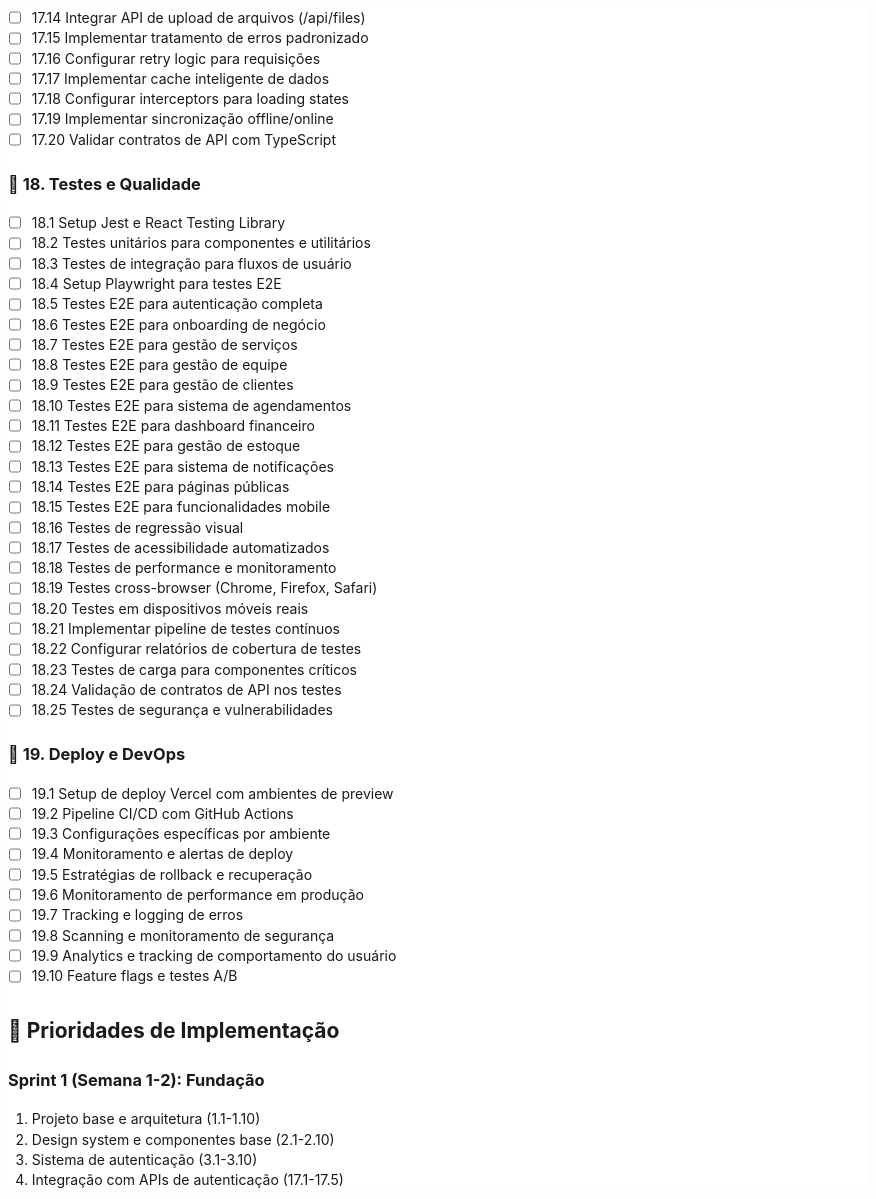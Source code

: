 - [ ] 17.14 Integrar API de upload de arquivos (/api/files)
- [ ] 17.15 Implementar tratamento de erros padronizado
- [ ] 17.16 Configurar retry logic para requisições
- [ ] 17.17 Implementar cache inteligente de dados
- [ ] 17.18 Configurar interceptors para loading states
- [ ] 17.19 Implementar sincronização offline/online
- [ ] 17.20 Validar contratos de API com TypeScript

### 🧪 **18. Testes e Qualidade**
- [ ] 18.1 Setup Jest e React Testing Library
- [ ] 18.2 Testes unitários para componentes e utilitários
- [ ] 18.3 Testes de integração para fluxos de usuário
- [ ] 18.4 Setup Playwright para testes E2E
- [ ] 18.5 Testes E2E para autenticação completa
- [ ] 18.6 Testes E2E para onboarding de negócio
- [ ] 18.7 Testes E2E para gestão de serviços
- [ ] 18.8 Testes E2E para gestão de equipe
- [ ] 18.9 Testes E2E para gestão de clientes
- [ ] 18.10 Testes E2E para sistema de agendamentos
- [ ] 18.11 Testes E2E para dashboard financeiro
- [ ] 18.12 Testes E2E para gestão de estoque
- [ ] 18.13 Testes E2E para sistema de notificações
- [ ] 18.14 Testes E2E para páginas públicas
- [ ] 18.15 Testes E2E para funcionalidades mobile
- [ ] 18.16 Testes de regressão visual
- [ ] 18.17 Testes de acessibilidade automatizados
- [ ] 18.18 Testes de performance e monitoramento
- [ ] 18.19 Testes cross-browser (Chrome, Firefox, Safari)
- [ ] 18.20 Testes em dispositivos móveis reais
- [ ] 18.21 Implementar pipeline de testes contínuos
- [ ] 18.22 Configurar relatórios de cobertura de testes
- [ ] 18.23 Testes de carga para componentes críticos
- [ ] 18.24 Validação de contratos de API nos testes
- [ ] 18.25 Testes de segurança e vulnerabilidades

### 🚀 **19. Deploy e DevOps**
- [ ] 19.1 Setup de deploy Vercel com ambientes de preview
- [ ] 19.2 Pipeline CI/CD com GitHub Actions
- [ ] 19.3 Configurações específicas por ambiente
- [ ] 19.4 Monitoramento e alertas de deploy
- [ ] 19.5 Estratégias de rollback e recuperação
- [ ] 19.6 Monitoramento de performance em produção
- [ ] 19.7 Tracking e logging de erros
- [ ] 19.8 Scanning e monitoramento de segurança
- [ ] 19.9 Analytics e tracking de comportamento do usuário
- [ ] 19.10 Feature flags e testes A/B

## 🎯 Prioridades de Implementação

### **Sprint 1 (Semana 1-2): Fundação**
1. Projeto base e arquitetura (1.1-1.10)
2. Design system e componentes base (2.1-2.10)
3. Sistema de autenticação (3.1-3.10)
4. Integração com APIs de autenticação (17.1-17.5)
